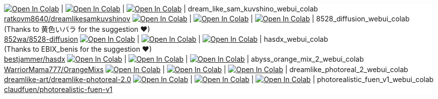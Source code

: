 [![Open In Colab](https://user-images.githubusercontent.com/54370274/224839806-8720fb19-9c7d-46a2-8d7c-de3afb39c11f.svg)](https://colab.research.google.com/github/camenduru/stable-diffusion-webui-colab/blob/main/lite/dream_like_sam_kuvshino_webui_colab.ipynb) | [![Open In Colab](https://user-images.githubusercontent.com/54370274/224839804-50c0c18b-3960-4a1c-b7fa-3c7074b11779.svg)](https://colab.research.google.com/github/camenduru/stable-diffusion-webui-colab/blob/main/stable/dream_like_sam_kuvshino_webui_colab.ipynb) | [![Open In Colab](https://user-images.githubusercontent.com/54370274/224839802-95968900-392b-4b30-ad75-aeac13675e1b.svg)](https://colab.research.google.com/github/camenduru/stable-diffusion-webui-colab/blob/main/nightly/dream_like_sam_kuvshino_webui_colab.ipynb) | dream_like_sam_kuvshino_webui_colab <br /> [ratkovm8640/dreamlikesamkuvshinov](https://civitai.com/models/1473/dreamlikesamkuvshinov)
[![Open In Colab](https://user-images.githubusercontent.com/54370274/224839806-8720fb19-9c7d-46a2-8d7c-de3afb39c11f.svg)](https://colab.research.google.com/github/camenduru/stable-diffusion-webui-colab/blob/main/lite/8528_diffusion_webui_colab.ipynb) | [![Open In Colab](https://user-images.githubusercontent.com/54370274/224839804-50c0c18b-3960-4a1c-b7fa-3c7074b11779.svg)](https://colab.research.google.com/github/camenduru/stable-diffusion-webui-colab/blob/main/stable/8528_diffusion_webui_colab.ipynb) | [![Open In Colab](https://user-images.githubusercontent.com/54370274/224839802-95968900-392b-4b30-ad75-aeac13675e1b.svg)](https://colab.research.google.com/github/camenduru/stable-diffusion-webui-colab/blob/main/nightly/8528_diffusion_webui_colab.ipynb) | 8528_diffusion_webui_colab <br /> (Thanks to 黄色いバラ for the suggestion ❤) <br /> [852wa/8528-diffusion](https://huggingface.co/852wa/8528-diffusion)
[![Open In Colab](https://user-images.githubusercontent.com/54370274/224839806-8720fb19-9c7d-46a2-8d7c-de3afb39c11f.svg)](https://colab.research.google.com/github/camenduru/stable-diffusion-webui-colab/blob/main/lite/hasdx_webui_colab.ipynb) | [![Open In Colab](https://user-images.githubusercontent.com/54370274/224839804-50c0c18b-3960-4a1c-b7fa-3c7074b11779.svg)](https://colab.research.google.com/github/camenduru/stable-diffusion-webui-colab/blob/main/stable/hasdx_webui_colab.ipynb) | [![Open In Colab](https://user-images.githubusercontent.com/54370274/224839802-95968900-392b-4b30-ad75-aeac13675e1b.svg)](https://colab.research.google.com/github/camenduru/stable-diffusion-webui-colab/blob/main/nightly/hasdx_webui_colab.ipynb) | hasdx_webui_colab <br /> (Thanks to EBIX_benis for the suggestion ❤) <br /> [bestjammer/hasdx](https://civitai.com/models/3758/hasdx)
[![Open In Colab](https://user-images.githubusercontent.com/54370274/224839806-8720fb19-9c7d-46a2-8d7c-de3afb39c11f.svg)](https://colab.research.google.com/github/camenduru/stable-diffusion-webui-colab/blob/main/lite/abyss_orange_mix_2_webui_colab.ipynb) | [![Open In Colab](https://user-images.githubusercontent.com/54370274/224839804-50c0c18b-3960-4a1c-b7fa-3c7074b11779.svg)](https://colab.research.google.com/github/camenduru/stable-diffusion-webui-colab/blob/main/stable/abyss_orange_mix_2_webui_colab.ipynb) | [![Open In Colab](https://user-images.githubusercontent.com/54370274/224839802-95968900-392b-4b30-ad75-aeac13675e1b.svg)](https://colab.research.google.com/github/camenduru/stable-diffusion-webui-colab/blob/main/nightly/abyss_orange_mix_2_webui_colab.ipynb) | abyss_orange_mix_2_webui_colab <br /> [WarriorMama777/OrangeMixs](https://huggingface.co/WarriorMama777/OrangeMixs)
[![Open In Colab](https://user-images.githubusercontent.com/54370274/224839806-8720fb19-9c7d-46a2-8d7c-de3afb39c11f.svg)](https://colab.research.google.com/github/camenduru/stable-diffusion-webui-colab/blob/main/lite/dreamlike_photoreal_2_webui_colab.ipynb) | [![Open In Colab](https://user-images.githubusercontent.com/54370274/224839804-50c0c18b-3960-4a1c-b7fa-3c7074b11779.svg)](https://colab.research.google.com/github/camenduru/stable-diffusion-webui-colab/blob/main/stable/dreamlike_photoreal_2_webui_colab.ipynb) | [![Open In Colab](https://user-images.githubusercontent.com/54370274/224839802-95968900-392b-4b30-ad75-aeac13675e1b.svg)](https://colab.research.google.com/github/camenduru/stable-diffusion-webui-colab/blob/main/nightly/dreamlike_photoreal_2_webui_colab.ipynb) | dreamlike_photoreal_2_webui_colab <br /> [dreamlike-art/dreamlike-photoreal-2.0](https://huggingface.co/dreamlike-art/dreamlike-photoreal-2.0)
[![Open In Colab](https://user-images.githubusercontent.com/54370274/224839806-8720fb19-9c7d-46a2-8d7c-de3afb39c11f.svg)](https://colab.research.google.com/github/camenduru/stable-diffusion-webui-colab/blob/main/lite/photorealistic_fuen_v1_webui_colab.ipynb) | [![Open In Colab](https://user-images.githubusercontent.com/54370274/224839804-50c0c18b-3960-4a1c-b7fa-3c7074b11779.svg)](https://colab.research.google.com/github/camenduru/stable-diffusion-webui-colab/blob/main/stable/photorealistic_fuen_v1_webui_colab.ipynb) | [![Open In Colab](https://user-images.githubusercontent.com/54370274/224839802-95968900-392b-4b30-ad75-aeac13675e1b.svg)](https://colab.research.google.com/github/camenduru/stable-diffusion-webui-colab/blob/main/nightly/photorealistic_fuen_v1_webui_colab.ipynb) | photorealistic_fuen_v1_webui_colab <br /> [claudfuen/photorealistic-fuen-v1](https://huggingface.co/claudfuen/photorealistic-fuen-v1)